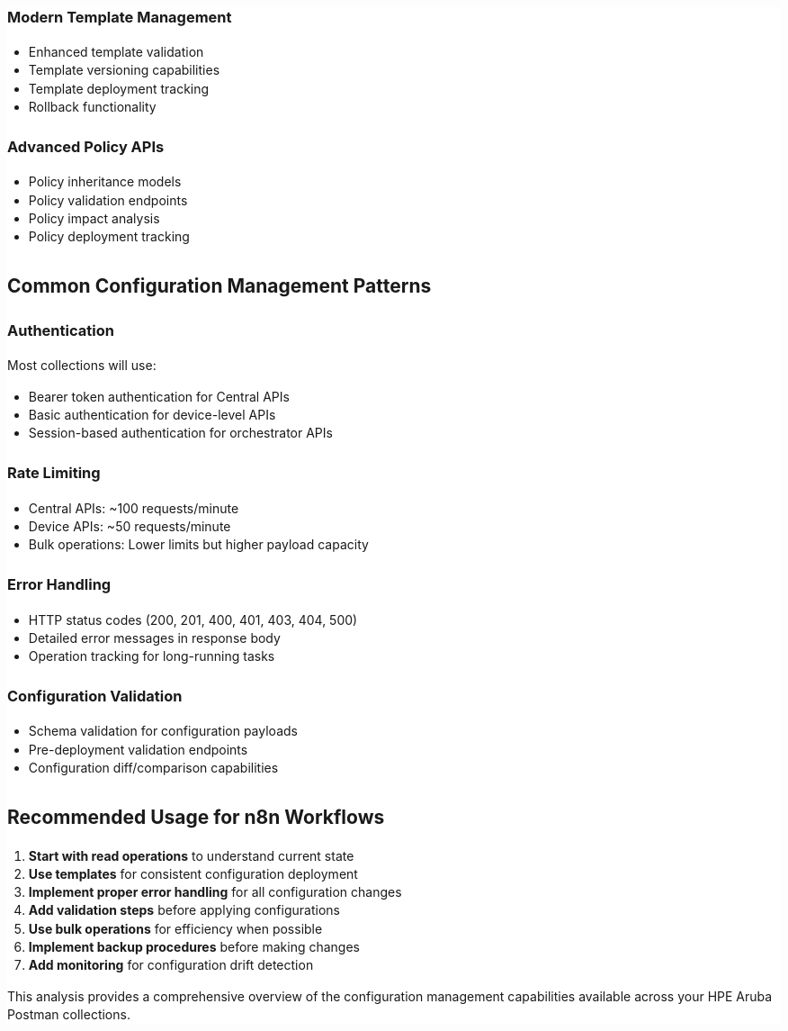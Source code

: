 ### Modern Template Management
- Enhanced template validation
- Template versioning capabilities
- Template deployment tracking
- Rollback functionality

### Advanced Policy APIs
- Policy inheritance models
- Policy validation endpoints
- Policy impact analysis
- Policy deployment tracking

## Common Configuration Management Patterns

### Authentication
Most collections will use:
- Bearer token authentication for Central APIs
- Basic authentication for device-level APIs
- Session-based authentication for orchestrator APIs

### Rate Limiting
- Central APIs: ~100 requests/minute
- Device APIs: ~50 requests/minute
- Bulk operations: Lower limits but higher payload capacity

### Error Handling
- HTTP status codes (200, 201, 400, 401, 403, 404, 500)
- Detailed error messages in response body
- Operation tracking for long-running tasks

### Configuration Validation
- Schema validation for configuration payloads
- Pre-deployment validation endpoints
- Configuration diff/comparison capabilities

## Recommended Usage for n8n Workflows

1. **Start with read operations** to understand current state
2. **Use templates** for consistent configuration deployment
3. **Implement proper error handling** for all configuration changes
4. **Add validation steps** before applying configurations
5. **Use bulk operations** for efficiency when possible
6. **Implement backup procedures** before making changes
7. **Add monitoring** for configuration drift detection

This analysis provides a comprehensive overview of the configuration management capabilities available across your HPE Aruba Postman collections.